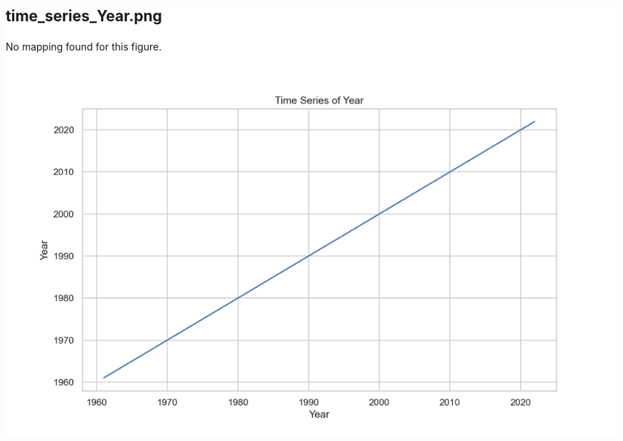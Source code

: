 ## time_series_Year.png

No mapping found for this figure.

![time_series_Year.png](time_series_Year.png)

